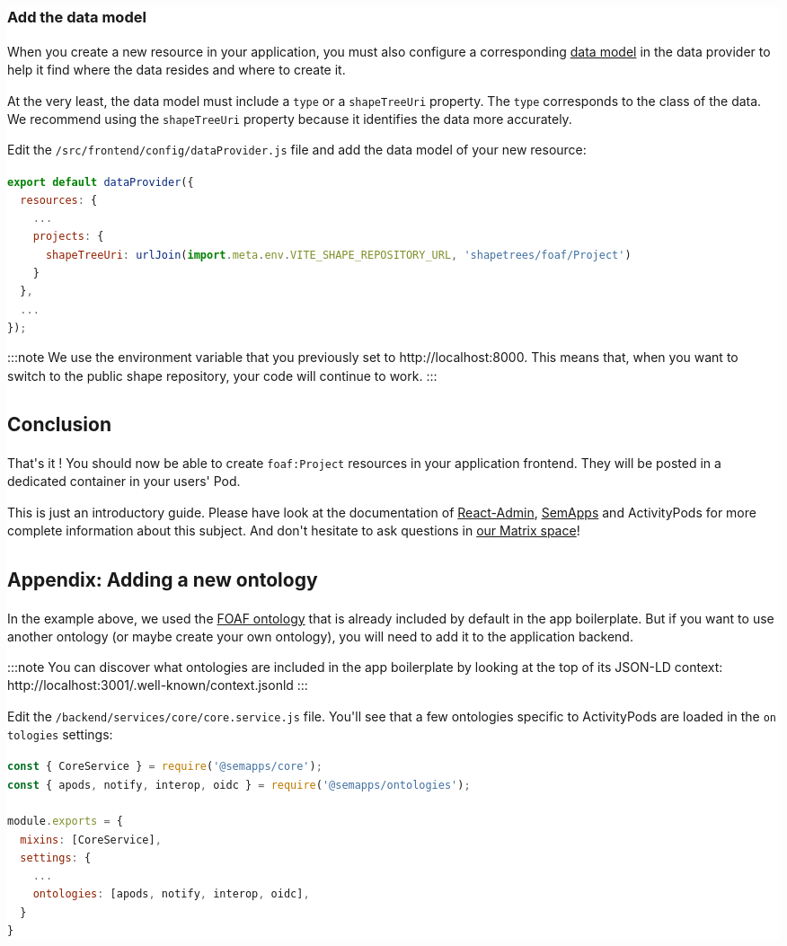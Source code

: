 ### Add the data model

When you create a new resource in your application, you must also configure a corresponding [data model](https://semapps.org/docs/frontend/semantic-data-provider/data-model) in the data provider to help it find where the data resides and where to create it.

At the very least, the data model must include a `type` or a `shapeTreeUri` property. The `type` corresponds to the class of the data. We recommend using the `shapeTreeUri` property because it identifies the data more accurately.

Edit the `/src/frontend/config/dataProvider.js` file and add the data model of your new resource:

```js title="dataProvider.js" {4-6}
export default dataProvider({
  resources: {
    ...
    projects: {
      shapeTreeUri: urlJoin(import.meta.env.VITE_SHAPE_REPOSITORY_URL, 'shapetrees/foaf/Project')
    }
  },
  ...
});
```

:::note
We use the environment variable that you previously set to http://localhost:8000. This means that, when you want to switch to the public shape repository, your code will continue to work.
:::

## Conclusion

That's it ! You should now be able to create `foaf:Project` resources in your application frontend. They will be posted in a dedicated container in your users' Pod.

This is just an introductory guide. Please have look at the documentation of [React-Admin](https://marmelab.com/react-admin/documentation.html), [SemApps](https://semapps.org/docs/frontend/semantic-data-provider/) and ActivityPods for more complete information about this subject. And don't hesitate to ask questions in [our Matrix space](https://matrix.to/#/#activitypods:matrix.org)!

## Appendix: Adding a new ontology

In the example above, we used the [FOAF ontology](http://xmlns.com/foaf/spec/) that is already included by default in the app boilerplate. But if you want to use another ontology (or maybe create your own ontology), you will need to add it to the application backend.

:::note
You can discover what ontologies are included in the app boilerplate by looking at the top of its JSON-LD context: http://localhost:3001/.well-known/context.jsonld
:::

Edit the `/backend/services/core/core.service.js` file. You'll see that a few ontologies specific to ActivityPods are loaded in the `ontologies` settings:

```js title="core.service.js" {2,8}
const { CoreService } = require('@semapps/core');
const { apods, notify, interop, oidc } = require('@semapps/ontologies');

module.exports = {
  mixins: [CoreService],
  settings: {
    ...
    ontologies: [apods, notify, interop, oidc],
  }
}
```
